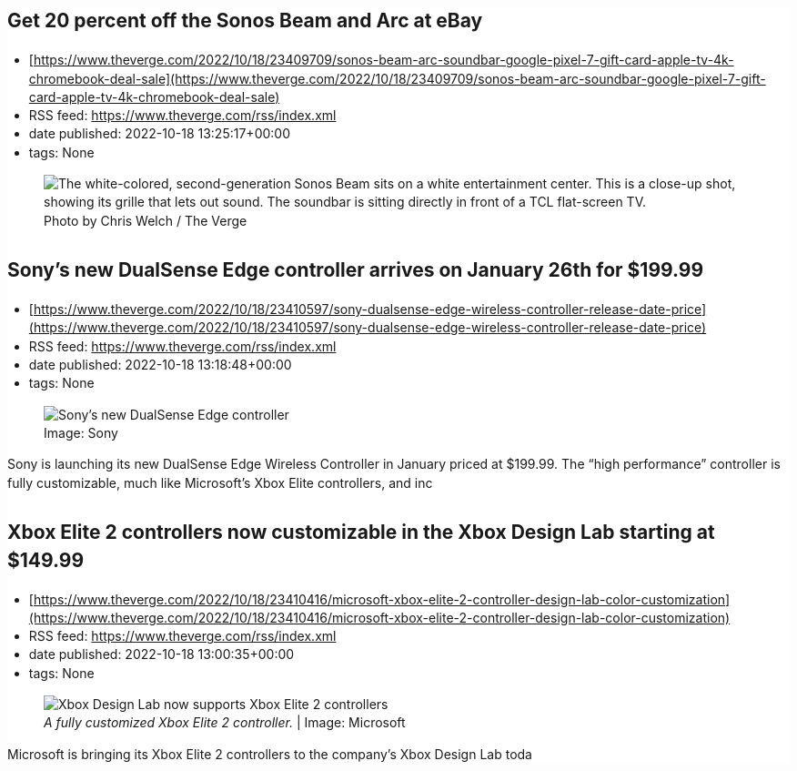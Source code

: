 ## Get 20 percent off the Sonos Beam and Arc at eBay
 - [https://www.theverge.com/2022/10/18/23409709/sonos-beam-arc-soundbar-google-pixel-7-gift-card-apple-tv-4k-chromebook-deal-sale](https://www.theverge.com/2022/10/18/23409709/sonos-beam-arc-soundbar-google-pixel-7-gift-card-apple-tv-4k-chromebook-deal-sale)
 - RSS feed: https://www.theverge.com/rss/index.xml
 - date published: 2022-10-18 13:25:17+00:00
 - tags: None

<figure>
      <img alt="The white-colored, second-generation Sonos Beam sits on a white entertainment center. This is a close-up shot, showing its grille that lets out sound. The soundbar is sitting directly in front of a TCL flat-screen TV." src="https://cdn.vox-cdn.com/thumbor/c0-2iAAsnGcLM1lx6Ksli8JJBqo=/0x0:1903x1269/1310x873/cdn.vox-cdn.com/uploads/chorus_image/image/71510576/cwelch_290921_4780_5699.0.jpg" />
        <figcaption>Photo by Chris Welch / The Verge</figcaption>
    </figure>



## Sony’s new DualSense Edge controller arrives on January 26th for $199.99
 - [https://www.theverge.com/2022/10/18/23410597/sony-dualsense-edge-wireless-controller-release-date-price](https://www.theverge.com/2022/10/18/23410597/sony-dualsense-edge-wireless-controller-release-date-price)
 - RSS feed: https://www.theverge.com/rss/index.xml
 - date published: 2022-10-18 13:18:48+00:00
 - tags: None

<figure>
      <img alt="Sony’s new DualSense Edge controller" src="https://cdn.vox-cdn.com/thumbor/eZU5hHwt0xudWBGOvxgJphZ5ar4=/3x0:1865x1241/1310x873/cdn.vox-cdn.com/uploads/chorus_image/image/71510565/Sbopmij.0.png" />
        <figcaption>Image: Sony</figcaption>
    </figure>

  <p id="qmiyb0">Sony is launching its new DualSense Edge Wireless Controller in January priced at $199.99. The “high performance” controller is fully customizable, much like Microsoft’s Xbox Elite controllers, and inc

## Xbox Elite 2 controllers now customizable in the Xbox Design Lab starting at $149.99
 - [https://www.theverge.com/2022/10/18/23410416/microsoft-xbox-elite-2-controller-design-lab-color-customization](https://www.theverge.com/2022/10/18/23410416/microsoft-xbox-elite-2-controller-design-lab-color-customization)
 - RSS feed: https://www.theverge.com/rss/index.xml
 - date published: 2022-10-18 13:00:35+00:00
 - tags: None

<figure>
      <img alt="Xbox Design Lab now supports Xbox Elite 2 controllers" src="https://cdn.vox-cdn.com/thumbor/RkNjMo8YZGqTr_qLrJ8lcJbYZ_Q=/0x250:6000x4250/1310x873/cdn.vox-cdn.com/uploads/chorus_image/image/71510498/Brenin_Purple_ChargerComp_BlkBG_RGB__002_.0.png" />
        <figcaption><em>A fully customized Xbox Elite 2 controller.</em> | Image: Microsoft</figcaption>
    </figure>

  <p id="Hh9t97">Microsoft is bringing its Xbox Elite 2 controllers to the company’s Xbox Design Lab toda
